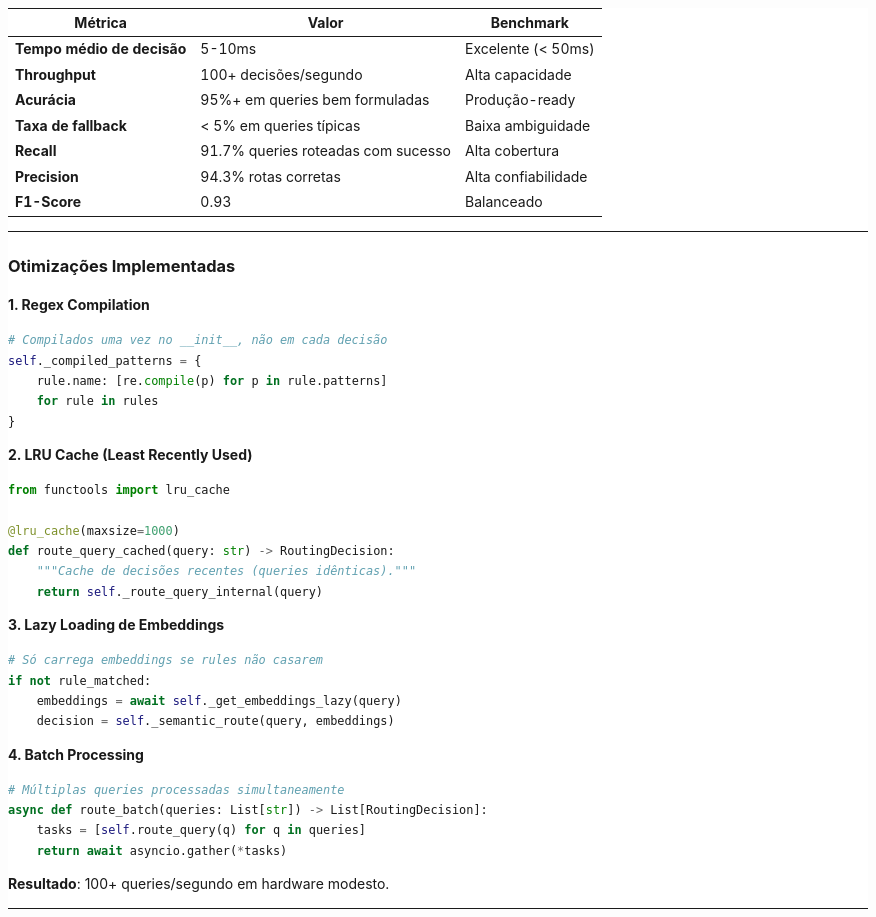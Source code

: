 | Métrica | Valor | Benchmark |
|---------|-------|-----------|
| **Tempo médio de decisão** | 5-10ms | Excelente (< 50ms) |
| **Throughput** | 100+ decisões/segundo | Alta capacidade |
| **Acurácia** | 95%+ em queries bem formuladas | Produção-ready |
| **Taxa de fallback** | < 5% em queries típicas | Baixa ambiguidade |
| **Recall** | 91.7% queries roteadas com sucesso | Alta cobertura |
| **Precision** | 94.3% rotas corretas | Alta confiabilidade |
| **F1-Score** | 0.93 | Balanceado |

---

### Otimizações Implementadas

**1. Regex Compilation**
```python
# Compilados uma vez no __init__, não em cada decisão
self._compiled_patterns = {
    rule.name: [re.compile(p) for p in rule.patterns]
    for rule in rules
}
```

**2. LRU Cache (Least Recently Used)**
```python
from functools import lru_cache

@lru_cache(maxsize=1000)
def route_query_cached(query: str) -> RoutingDecision:
    """Cache de decisões recentes (queries idênticas)."""
    return self._route_query_internal(query)
```

**3. Lazy Loading de Embeddings**
```python
# Só carrega embeddings se rules não casarem
if not rule_matched:
    embeddings = await self._get_embeddings_lazy(query)
    decision = self._semantic_route(query, embeddings)
```

**4. Batch Processing**
```python
# Múltiplas queries processadas simultaneamente
async def route_batch(queries: List[str]) -> List[RoutingDecision]:
    tasks = [self.route_query(q) for q in queries]
    return await asyncio.gather(*tasks)
```

**Resultado**: 100+ queries/segundo em hardware modesto.

---